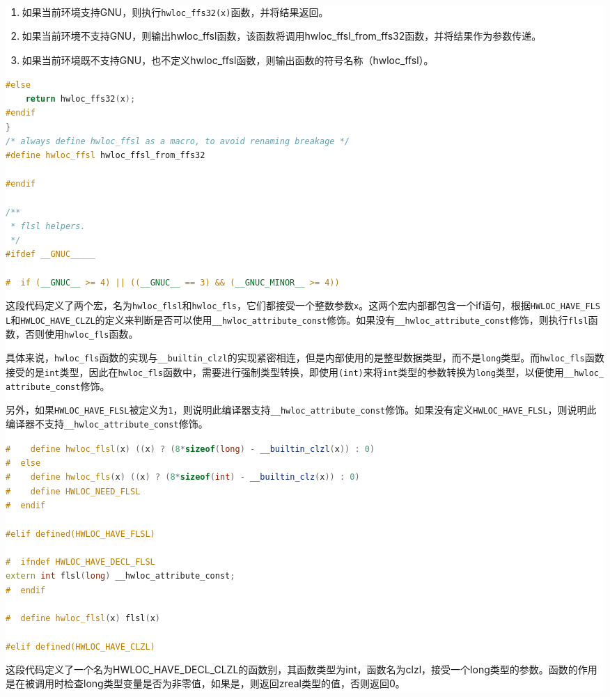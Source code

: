 1. 如果当前环境支持GNU，则执行`hwloc_ffs32(x)`函数，并将结果返回。

2. 如果当前环境不支持GNU，则输出hwloc_ffsl函数，该函数将调用hwloc_ffsl_from_ffs32函数，并将结果作为参数传递。

3. 如果当前环境既不支持GNU，也不定义hwloc_ffsl函数，则输出函数的符号名称（hwloc_ffsl）。


```cpp
#else
	return hwloc_ffs32(x);
#endif
}
/* always define hwloc_ffsl as a macro, to avoid renaming breakage */
#define hwloc_ffsl hwloc_ffsl_from_ffs32

#endif

/**
 * flsl helpers.
 */
#ifdef __GNUC_____

#  if (__GNUC__ >= 4) || ((__GNUC__ == 3) && (__GNUC_MINOR__ >= 4))
```

这段代码定义了两个宏，名为`hwloc_flsl`和`hwloc_fls`，它们都接受一个整数参数`x`。这两个宏内部都包含一个if语句，根据`HWLOC_HAVE_FLSL`和`HWLOC_HAVE_CLZL`的定义来判断是否可以使用`__hwloc_attribute_const`修饰。如果没有`__hwloc_attribute_const`修饰，则执行`flsl`函数，否则使用`hwloc_fls`函数。

具体来说，`hwloc_fls`函数的实现与`__builtin_clzl`的实现紧密相连，但是内部使用的是整型数据类型，而不是`long`类型。而`hwloc_fls`函数接受的是`int`类型，因此在`hwloc_fls`函数中，需要进行强制类型转换，即使用`(int)`来将`int`类型的参数转换为`long`类型，以便使用`__hwloc_attribute_const`修饰。

另外，如果`HWLOC_HAVE_FLSL`被定义为`1`，则说明此编译器支持`__hwloc_attribute_const`修饰。如果没有定义`HWLOC_HAVE_FLSL`，则说明此编译器不支持`__hwloc_attribute_const`修饰。


```cpp
#    define hwloc_flsl(x) ((x) ? (8*sizeof(long) - __builtin_clzl(x)) : 0)
#  else
#    define hwloc_fls(x) ((x) ? (8*sizeof(int) - __builtin_clz(x)) : 0)
#    define HWLOC_NEED_FLSL
#  endif

#elif defined(HWLOC_HAVE_FLSL)

#  ifndef HWLOC_HAVE_DECL_FLSL
extern int flsl(long) __hwloc_attribute_const;
#  endif

#  define hwloc_flsl(x) flsl(x)

#elif defined(HWLOC_HAVE_CLZL)

```

这段代码定义了一个名为HWLOC_HAVE_DECL_CLZL的函数别，其函数类型为int，函数名为clzl，接受一个long类型的参数。函数的作用是在被调用时检查long类型变量是否为非零值，如果是，则返回zreal类型的值，否则返回0。
